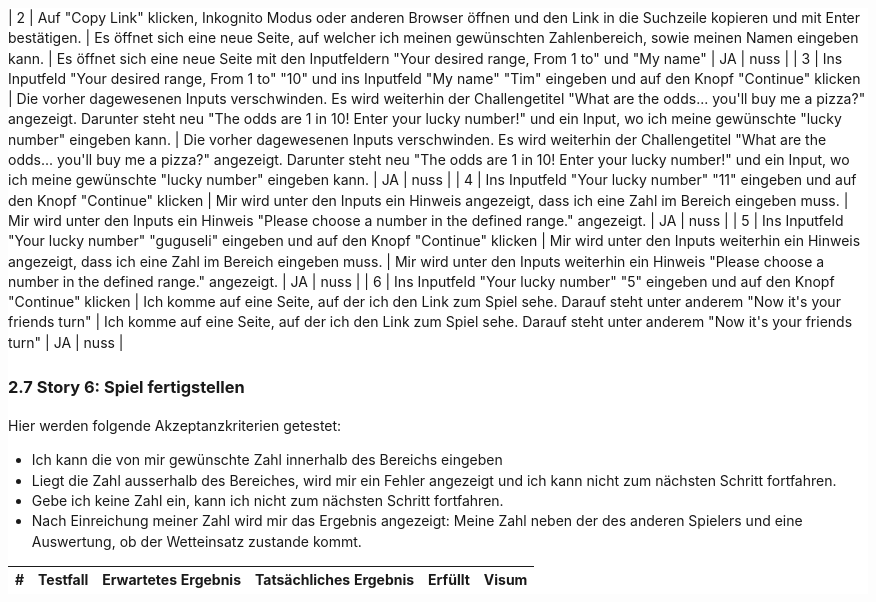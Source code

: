 | 2 | Auf "Copy Link" klicken, Inkognito Modus oder anderen Browser öffnen und den Link in die Suchzeile kopieren und mit Enter bestätigen.                     | Es öffnet sich eine neue Seite, auf welcher ich meinen gewünschten Zahlenbereich, sowie meinen Namen eingeben kann.                                                                                                                                                                | Es öffnet sich eine neue Seite mit den Inputfeldern "Your desired range, From 1 to" und "My name"                                                                                                                                                                                  | JA    | nuss |
| 3 | Ins Inputfeld "Your desired range, From 1 to" "10" und ins Inputfeld "My name" "Tim" eingeben und auf den Knopf "Continue" klicken                        | Die vorher dagewesenen Inputs verschwinden. Es wird weiterhin der Challengetitel "What are the odds... you'll buy me a pizza?" angezeigt. Darunter steht neu "The odds are 1 in 10! Enter your lucky number!" und ein Input, wo ich meine gewünschte "lucky number" eingeben kann. | Die vorher dagewesenen Inputs verschwinden. Es wird weiterhin der Challengetitel "What are the odds... you'll buy me a pizza?" angezeigt. Darunter steht neu "The odds are 1 in 10! Enter your lucky number!" und ein Input, wo ich meine gewünschte "lucky number" eingeben kann. | JA    | nuss |
| 4 | Ins Inputfeld "Your lucky number" "11" eingeben und auf den Knopf "Continue" klicken                                                                      | Mir wird unter den Inputs ein Hinweis angezeigt, dass ich eine Zahl im Bereich eingeben muss.                                                                                                                                                                                      | Mir wird unter den Inputs ein Hinweis "Please choose a number in the defined range." angezeigt.                                                                                                                                                                                    | JA    | nuss |
| 5 | Ins Inputfeld "Your lucky number" "guguseli" eingeben und auf den Knopf "Continue" klicken | Mir wird unter den Inputs weiterhin ein Hinweis angezeigt, dass ich eine Zahl im Bereich eingeben muss.                                                                                                                                                                            | Mir wird unter den Inputs weiterhin ein Hinweis "Please choose a number in the defined range." angezeigt.                                                                                                                                                                          | JA    | nuss |
| 6 | Ins Inputfeld "Your lucky number" "5" eingeben und auf den Knopf "Continue" klicken                                                                        | Ich komme auf eine Seite, auf der ich den Link zum Spiel sehe. Darauf steht unter anderem "Now it's your friends turn"                                                                                                                                                              |  Ich komme auf eine Seite, auf der ich den Link zum Spiel sehe. Darauf steht unter anderem "Now it's your friends turn"                                                                                                                                                                                                                                                                                  | JA    | nuss |

### 2.7 Story 6: Spiel fertigstellen
Hier werden folgende Akzeptanzkriterien getestet:
- Ich kann die von mir gewünschte Zahl innerhalb des Bereichs eingeben
- Liegt die Zahl ausserhalb des Bereiches, wird mir ein Fehler angezeigt und ich kann nicht zum
  nächsten Schritt fortfahren.
- Gebe ich keine Zahl ein, kann ich nicht zum nächsten Schritt fortfahren.
- Nach Einreichung meiner Zahl wird mir das Ergebnis angezeigt: Meine Zahl neben der des
  anderen Spielers und eine Auswertung, ob der Wetteinsatz zustande kommt.

| # | Testfall                                                                                                                                                  | Erwartetes Ergebnis                                                                                                                                                                                                                                                            | Tatsächliches Ergebnis                                                                                                                                                                                                                              | Erfüllt | Visum |
|---|-----------------------------------------------------------------------------------------------------------------------------------------------------------|--------------------------------------------------------------------------------------------------------------------------------------------------------------------------------------------------------------------------------------------------------------------------------|-----------------------------------------------------------------------------------------------------------------------------------------------------------------------------------------------------------------------------------------------------|---------|-------|